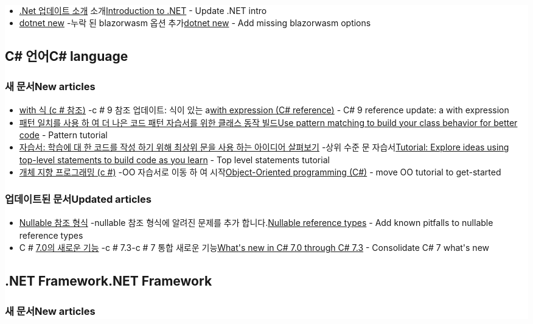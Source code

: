 - <span data-ttu-id="18fcc-130">[.Net 업데이트 소개](../core/introduction.md) 소개</span><span class="sxs-lookup"><span data-stu-id="18fcc-130">[Introduction to .NET](../core/introduction.md) - Update .NET intro</span></span>
- <span data-ttu-id="18fcc-131">[dotnet new](../core/tools/dotnet-new.md) -누락 된 blazorwasm 옵션 추가</span><span class="sxs-lookup"><span data-stu-id="18fcc-131">[dotnet new](../core/tools/dotnet-new.md) - Add missing blazorwasm options</span></span>

## <a name="c-language"></a><span data-ttu-id="18fcc-132">C# 언어</span><span class="sxs-lookup"><span data-stu-id="18fcc-132">C# language</span></span>

### <a name="new-articles"></a><span data-ttu-id="18fcc-133">새 문서</span><span class="sxs-lookup"><span data-stu-id="18fcc-133">New articles</span></span>

- <span data-ttu-id="18fcc-134">[with 식 (c # 참조)](../csharp/language-reference/operators/with-expression.md) -c # 9 참조 업데이트: 식이 있는 a</span><span class="sxs-lookup"><span data-stu-id="18fcc-134">[with expression (C# reference)](../csharp/language-reference/operators/with-expression.md) - C# 9 reference update: a with expression</span></span>
- <span data-ttu-id="18fcc-135">[패턴 일치를 사용 하 여 더 나은 코드 패턴 자습서를 위한 클래스 동작 빌드](../csharp/tutorials/exploration/patterns-objects.md)</span><span class="sxs-lookup"><span data-stu-id="18fcc-135">[Use pattern matching to build your class behavior for better code](../csharp/tutorials/exploration/patterns-objects.md) - Pattern tutorial</span></span>
- <span data-ttu-id="18fcc-136">[자습서: 학습에 대 한 코드를 작성 하기 위해 최상위 문을 사용 하는 아이디어 살펴보기](../csharp/tutorials/exploration/top-level-statements.md) -상위 수준 문 자습서</span><span class="sxs-lookup"><span data-stu-id="18fcc-136">[Tutorial: Explore ideas using top-level statements to build code as you learn](../csharp/tutorials/exploration/top-level-statements.md) - Top level statements tutorial</span></span>
- <span data-ttu-id="18fcc-137">[개체 지향 프로그래밍 (c #)](../csharp/tutorials/intro-to-csharp/object-oriented-programming.md) -OO 자습서로 이동 하 여 시작</span><span class="sxs-lookup"><span data-stu-id="18fcc-137">[Object-Oriented programming (C#)](../csharp/tutorials/intro-to-csharp/object-oriented-programming.md) - move OO tutorial to get-started</span></span>

### <a name="updated-articles"></a><span data-ttu-id="18fcc-138">업데이트된 문서</span><span class="sxs-lookup"><span data-stu-id="18fcc-138">Updated articles</span></span>

- <span data-ttu-id="18fcc-139">[Nullable 참조 형식](../csharp/nullable-references.md) -nullable 참조 형식에 알려진 문제를 추가 합니다.</span><span class="sxs-lookup"><span data-stu-id="18fcc-139">[Nullable reference types](../csharp/nullable-references.md) - Add known pitfalls to nullable reference types</span></span>
- <span data-ttu-id="18fcc-140">C # [7.0의 새로운 기능](../csharp/whats-new/csharp-7.md) -c # 7.3-c # 7 통합 새로운 기능</span><span class="sxs-lookup"><span data-stu-id="18fcc-140">[What's new in C# 7.0 through C# 7.3](../csharp/whats-new/csharp-7.md) - Consolidate C# 7 what's new</span></span>

## <a name="net-framework"></a><span data-ttu-id="18fcc-141">.NET Framework</span><span class="sxs-lookup"><span data-stu-id="18fcc-141">.NET Framework</span></span>

### <a name="new-articles"></a><span data-ttu-id="18fcc-142">새 문서</span><span class="sxs-lookup"><span data-stu-id="18fcc-142">New articles</span></span>
